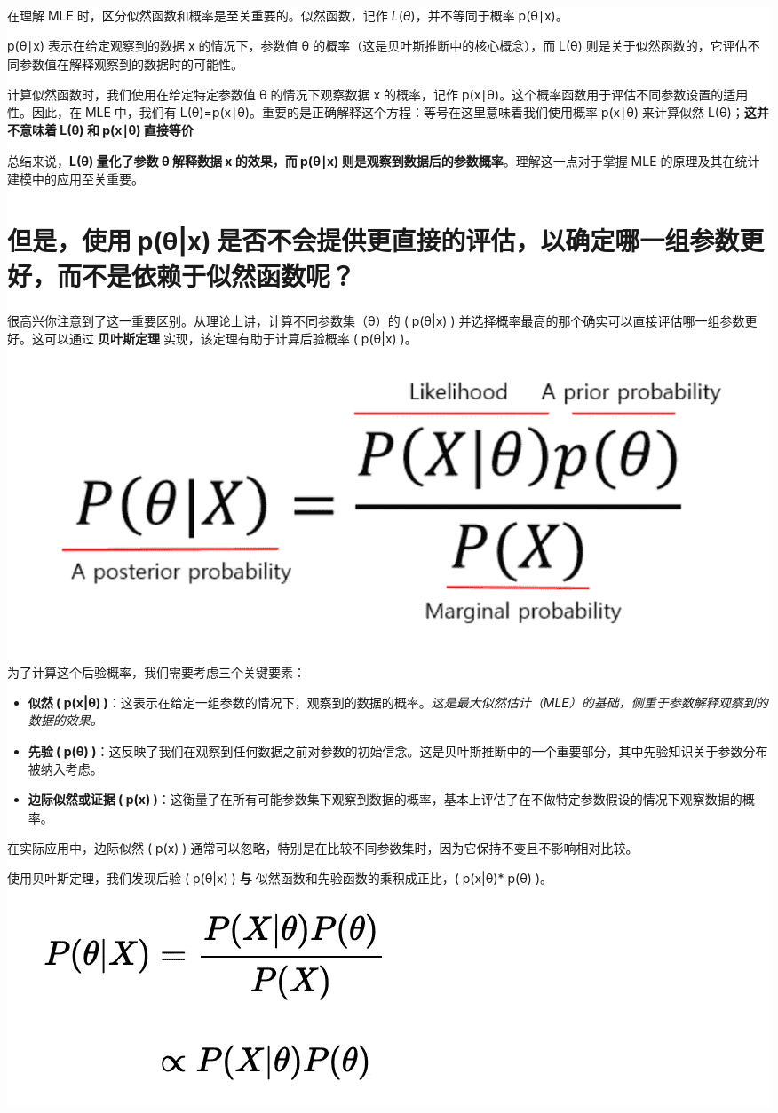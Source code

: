 在理解 MLE 时，区分似然函数和概率是至关重要的。似然函数，记作 *L*(*θ*)，并不等同于概率 p(θ∣x)。

p(θ∣x) 表示在给定观察到的数据 x 的情况下，参数值 θ 的概率（这是贝叶斯推断中的核心概念），而 L(θ) 则是关于似然函数的，它评估不同参数值在解释观察到的数据时的可能性。

计算似然函数时，我们使用在给定特定参数值 θ 的情况下观察数据 x 的概率，记作 p(x∣θ)。这个概率函数用于评估不同参数设置的适用性。因此，在 MLE 中，我们有 L(θ)=p(x∣θ)。重要的是正确解释这个方程：等号在这里意味着我们使用概率 p(x∣θ) 来计算似然 L(θ)；**这并不意味着 L(θ) 和 p(x∣θ) 直接等价**

总结来说，**L(θ) 量化了参数 θ 解释数据 x 的效果，而 p(θ∣x) 则是观察到数据后的参数概率**。理解这一点对于掌握 MLE 的原理及其在统计建模中的应用至关重要。

# 但是，使用 p(θ|x) 是否不会提供更直接的评估，以确定哪一组参数更好，而不是依赖于似然函数呢？

很高兴你注意到了这一重要区别。从理论上讲，计算不同参数集（θ）的 ( p(θ|x) ) 并选择概率最高的那个确实可以直接评估哪一组参数更好。这可以通过 **贝叶斯定理** 实现，该定理有助于计算后验概率 ( p(θ|x) )。

![](img/cc7aaf2a69c33cde4c22eceb876f9e12.png)

为了计算这个后验概率，我们需要考虑三个关键要素：

+   **似然 ( p(x|θ) )**：这表示在给定一组参数的情况下，观察到的数据的概率。*这是最大似然估计（MLE）的基础，侧重于参数解释观察到的数据的效果。*

+   **先验 ( p(θ) )**：这反映了我们在观察到任何数据之前对参数的初始信念。这是贝叶斯推断中的一个重要部分，其中先验知识关于参数分布被纳入考虑。

+   **边际似然或证据 ( p(x) )**：这衡量了在所有可能参数集下观察到数据的概率，基本上评估了在不做特定参数假设的情况下观察数据的概率。

在实际应用中，边际似然 ( p(x) ) 通常可以忽略，特别是在比较不同参数集时，因为它保持不变且不影响相对比较。

使用贝叶斯定理，我们发现后验 ( p(θ|x) ) **与** 似然函数和先验函数的乘积成正比，( p(x|θ)* p(θ) )。

![](img/ec9daffb851124b23dcda9ec969d39f3.png)
